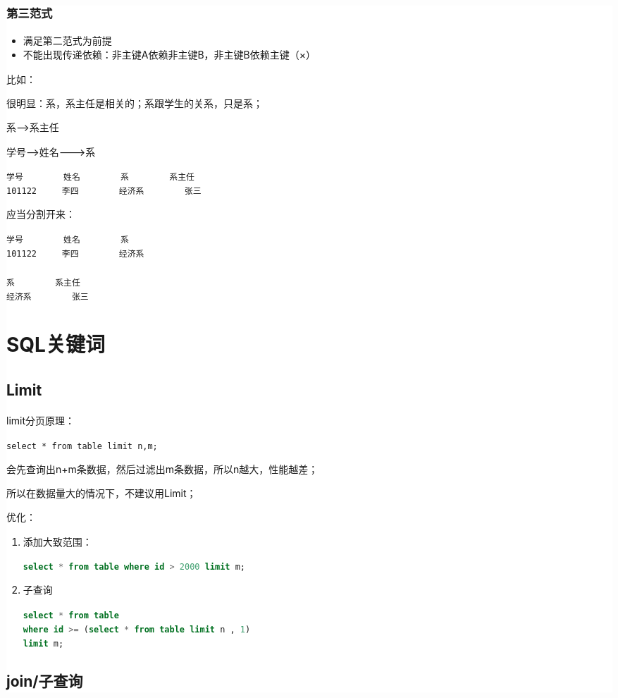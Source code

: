 ### 第三范式

- 满足第二范式为前提
- 不能出现传递依赖：非主键A依赖非主键B，非主键B依赖主键（×）

比如：

很明显：系，系主任是相关的；系跟学生的关系，只是系；

系-->系主任

学号-->姓名--->系

```
学号        姓名        系        系主任
101122     李四        经济系        张三
```

应当分割开来：

```
学号        姓名        系
101122     李四        经济系

系        系主任
经济系        张三
```

# SQL关键词

## Limit

limit分页原理：

`select * from table limit n,m;`

会先查询出n+m条数据，然后过滤出m条数据，所以n越大，性能越差；

所以在数据量大的情况下，不建议用Limit；

优化：

1. 添加大致范围：
   
   ```sql
   select * from table where id > 2000 limit m;
   ```

2. 子查询
   
   ```sql
   select * from table
   where id >= (select * from table limit n , 1)
   limit m;
   ```

## join/子查询
